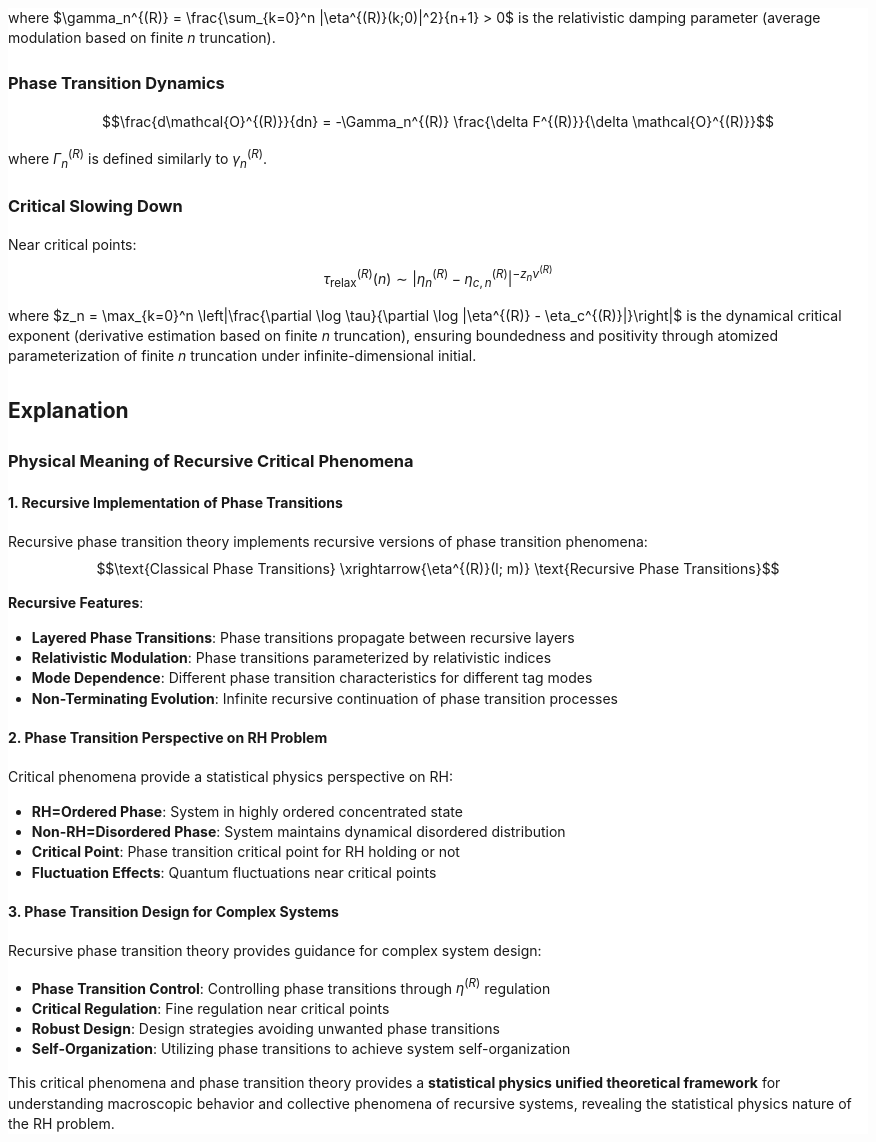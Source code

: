 where $\gamma_n^{(R)} = \frac{\sum_{k=0}^n |\eta^{(R)}(k;0)|^2}{n+1} > 0$ is the relativistic damping parameter (average modulation based on finite $n$ truncation).

### Phase Transition Dynamics
$$\frac{d\mathcal{O}^{(R)}}{dn} = -\Gamma_n^{(R)} \frac{\delta F^{(R)}}{\delta \mathcal{O}^{(R)}}$$

where $\Gamma_n^{(R)}$ is defined similarly to $\gamma_n^{(R)}$.

### Critical Slowing Down
Near critical points:
$$\tau_{\text{relax}}^{(R)}(n) \sim |\eta_n^{(R)} - \eta_{c,n}^{(R)}|^{-z_n\nu^{(R)}}$$

where $z_n = \max_{k=0}^n \left|\frac{\partial \log \tau}{\partial \log |\eta^{(R)} - \eta_c^{(R)}|}\right|$ is the dynamical critical exponent (derivative estimation based on finite $n$ truncation), ensuring boundedness and positivity through atomized parameterization of finite $n$ truncation under infinite-dimensional initial.

## Explanation

### **Physical Meaning of Recursive Critical Phenomena**

#### **1. Recursive Implementation of Phase Transitions**
Recursive phase transition theory implements recursive versions of phase transition phenomena:
$$\text{Classical Phase Transitions} \xrightarrow{\eta^{(R)}(l; m)} \text{Recursive Phase Transitions}$$

**Recursive Features**:
- **Layered Phase Transitions**: Phase transitions propagate between recursive layers
- **Relativistic Modulation**: Phase transitions parameterized by relativistic indices
- **Mode Dependence**: Different phase transition characteristics for different tag modes
- **Non-Terminating Evolution**: Infinite recursive continuation of phase transition processes

#### **2. Phase Transition Perspective on RH Problem**
Critical phenomena provide a statistical physics perspective on RH:
- **RH=Ordered Phase**: System in highly ordered concentrated state
- **Non-RH=Disordered Phase**: System maintains dynamical disordered distribution
- **Critical Point**: Phase transition critical point for RH holding or not
- **Fluctuation Effects**: Quantum fluctuations near critical points

#### **3. Phase Transition Design for Complex Systems**
Recursive phase transition theory provides guidance for complex system design:
- **Phase Transition Control**: Controlling phase transitions through $\eta^{(R)}$ regulation
- **Critical Regulation**: Fine regulation near critical points
- **Robust Design**: Design strategies avoiding unwanted phase transitions
- **Self-Organization**: Utilizing phase transitions to achieve system self-organization

This critical phenomena and phase transition theory provides a **statistical physics unified theoretical framework** for understanding macroscopic behavior and collective phenomena of recursive systems, revealing the statistical physics nature of the RH problem.

